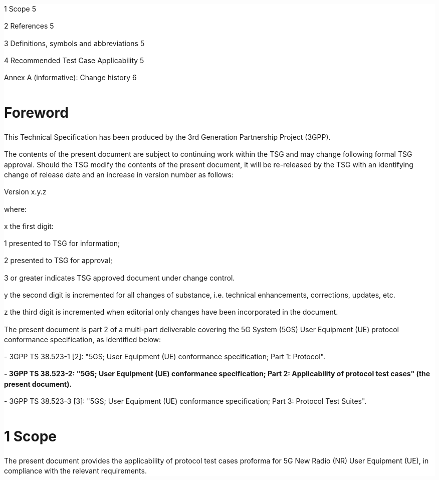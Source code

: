 1 Scope 5

2 References 5

3 Definitions, symbols and abbreviations 5

4 Recommended Test Case Applicability 5

Annex A (informative): Change history 6

 Foreword
========

This Technical Specification has been produced by the 3rd Generation
Partnership Project (3GPP).

The contents of the present document are subject to continuing work
within the TSG and may change following formal TSG approval. Should the
TSG modify the contents of the present document, it will be re-released
by the TSG with an identifying change of release date and an increase in
version number as follows:

Version x.y.z

where:

x the first digit:

1 presented to TSG for information;

2 presented to TSG for approval;

3 or greater indicates TSG approved document under change control.

y the second digit is incremented for all changes of substance, i.e.
technical enhancements, corrections, updates, etc.

z the third digit is incremented when editorial only changes have been
incorporated in the document.

The present document is part 2 of a multi-part deliverable covering the
5G System (5GS) User Equipment (UE) protocol conformance specification,
as identified below:

\- 3GPP TS 38.523-1 \[2\]: \"5GS; User Equipment (UE) conformance
specification; Part 1: Protocol\".

**- 3GPP TS 38.523-2: \"5GS; User Equipment (UE) conformance
specification; Part 2: Applicability of protocol test cases\" (the
present document).**

\- 3GPP TS 38.523-3 \[3\]: \"5GS; User Equipment (UE) conformance
specification; Part 3: Protocol Test Suites\".

 1 Scope
=======

The present document provides the applicability of protocol test cases
proforma for 5G New Radio (NR) User Equipment (UE), in compliance with
the relevant requirements.
